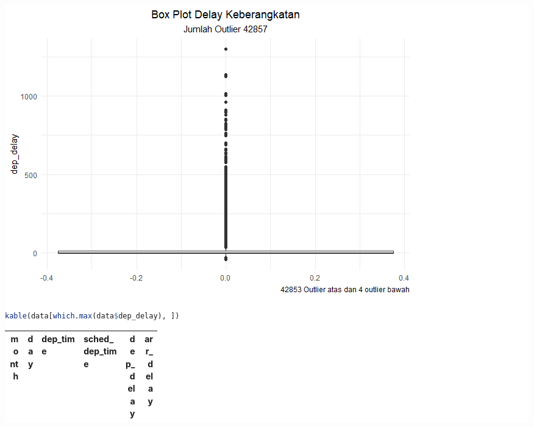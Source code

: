 ![](laporan_files/figure-markdown_github/unnamed-chunk-14-1.png)

``` r
kable(data[which.max(data$dep_delay), ])
```

<table style="width:100%;">
<colgroup>
<col style="width: 2%" />
<col style="width: 1%" />
<col style="width: 7%" />
<col style="width: 7%" />
<col style="width: 3%" />
<col style="width: 3%" />
<col style="width: 3%" />
<col style="width: 3%" />
<col style="width: 2%" />
<col style="width: 1%" />
<col style="width: 3%" />
<col style="width: 1%" />
<col style="width: 7%" />
<col style="width: 2%" />
<col style="width: 2%" />
<col style="width: 4%" />
<col style="width: 3%" />
<col style="width: 2%" />
<col style="width: 7%" />
<col style="width: 5%" />
<col style="width: 5%" />
<col style="width: 3%" />
<col style="width: 9%" />
</colgroup>
<thead>
<tr class="header">
<th style="text-align: right;">month</th>
<th style="text-align: right;">day</th>
<th style="text-align: left;">dep_time</th>
<th style="text-align: left;">sched_dep_time</th>
<th style="text-align: right;">dep_delay</th>
<th style="text-align: right;">arr_delay</th>